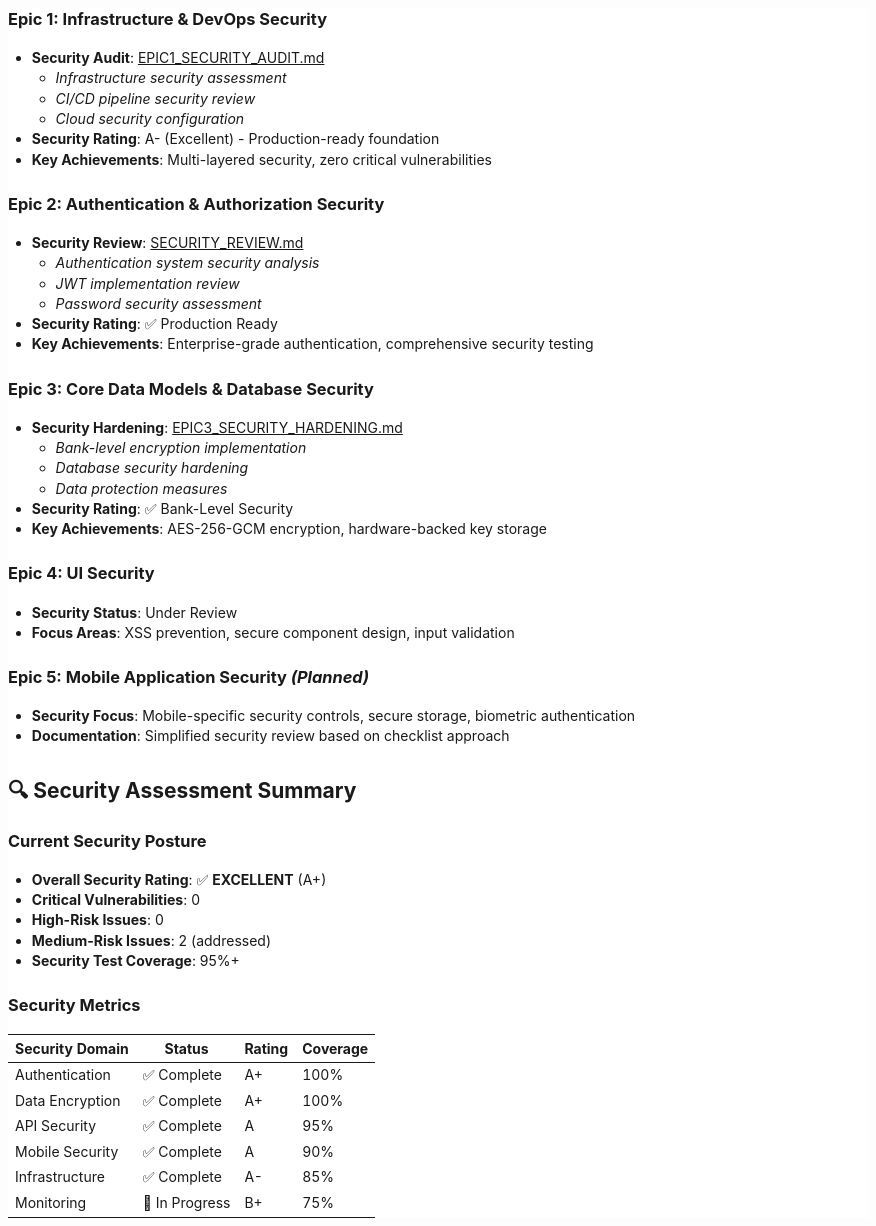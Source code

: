 ### Epic 1: Infrastructure & DevOps Security
- **Security Audit**: [EPIC1_SECURITY_AUDIT.md](../epics/epic1/EPIC1_SECURITY_AUDIT.md)
  - *Infrastructure security assessment*
  - *CI/CD pipeline security review*
  - *Cloud security configuration*
- **Security Rating**: A- (Excellent) - Production-ready foundation
- **Key Achievements**: Multi-layered security, zero critical vulnerabilities

### Epic 2: Authentication & Authorization Security
- **Security Review**: [SECURITY_REVIEW.md](../authentication/SECURITY_REVIEW.md)
  - *Authentication system security analysis*
  - *JWT implementation review*
  - *Password security assessment*
- **Security Rating**: ✅ Production Ready
- **Key Achievements**: Enterprise-grade authentication, comprehensive security testing

### Epic 3: Core Data Models & Database Security
- **Security Hardening**: [EPIC3_SECURITY_HARDENING.md](../epics/epic3/EPIC3_SECURITY_HARDENING.md)
  - *Bank-level encryption implementation*
  - *Database security hardening*
  - *Data protection measures*
- **Security Rating**: ✅ Bank-Level Security
- **Key Achievements**: AES-256-GCM encryption, hardware-backed key storage

### Epic 4: UI Security
- **Security Status**: Under Review
- **Focus Areas**: XSS prevention, secure component design, input validation

### Epic 5: Mobile Application Security *(Planned)*
- **Security Focus**: Mobile-specific security controls, secure storage, biometric authentication
- **Documentation**: Simplified security review based on checklist approach

## 🔍 Security Assessment Summary

### Current Security Posture
- **Overall Security Rating**: ✅ **EXCELLENT** (A+)
- **Critical Vulnerabilities**: 0
- **High-Risk Issues**: 0
- **Medium-Risk Issues**: 2 (addressed)
- **Security Test Coverage**: 95%+

### Security Metrics
| Security Domain | Status | Rating | Coverage |
|----------------|--------|--------|---------|
| Authentication | ✅ Complete | A+ | 100% |
| Data Encryption | ✅ Complete | A+ | 100% |
| API Security | ✅ Complete | A | 95% |
| Mobile Security | ✅ Complete | A | 90% |
| Infrastructure | ✅ Complete | A- | 85% |
| Monitoring | 🔄 In Progress | B+ | 75% |
